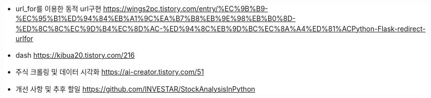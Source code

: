 - url_for를 이용한 동적 url구현
  https://wings2pc.tistory.com/entry/%EC%9B%B9-%EC%95%B1%ED%94%84%EB%A1%9C%EA%B7%B8%EB%9E%98%EB%B0%8D-%ED%8C%8C%EC%9D%B4%EC%8D%AC-%ED%94%8C%EB%9D%BC%EC%8A%A4%ED%81%ACPython-Flask-redirect-urlfor
  
- dash
  https://kibua20.tistory.com/216
  
- 주식 크롤링 및  데이터 시각화
  https://ai-creator.tistory.com/51
  
- 개선 사항 및 추후 할일
  https://github.com/INVESTAR/StockAnalysisInPython 

